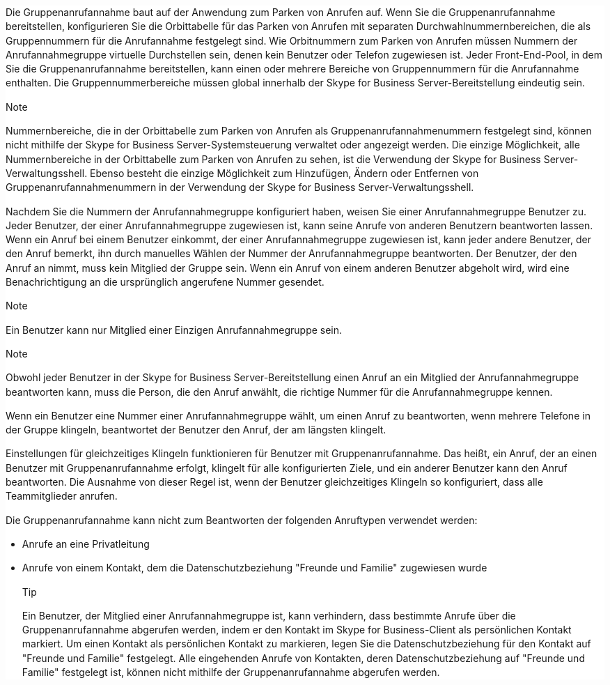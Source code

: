 Die Gruppenanrufannahme baut auf der Anwendung zum Parken von Anrufen auf. Wenn Sie die Gruppenanrufannahme bereitstellen, konfigurieren Sie die Orbittabelle für das Parken von Anrufen mit separaten Durchwahlnummernbereichen, die als Gruppennummern für die Anrufannahme festgelegt sind. Wie Orbitnummern zum Parken von Anrufen müssen Nummern der Anrufannahmegruppe virtuelle Durchstellen sein, denen kein Benutzer oder Telefon zugewiesen ist. Jeder Front-End-Pool, in dem Sie die Gruppenanrufannahme bereitstellen, kann einen oder mehrere Bereiche von Gruppennummern für die Anrufannahme enthalten. Die Gruppennummerbereiche müssen global innerhalb der Skype for Business Server-Bereitstellung eindeutig sein. 
  
> [!NOTE]
> Nummernbereiche, die in der Orbittabelle zum Parken von Anrufen als Gruppenanrufannahmenummern festgelegt sind, können nicht mithilfe der Skype for Business Server-Systemsteuerung verwaltet oder angezeigt werden. Die einzige Möglichkeit, alle Nummernbereiche in der Orbittabelle zum Parken von Anrufen zu sehen, ist die Verwendung der Skype for Business Server-Verwaltungsshell. Ebenso besteht die einzige Möglichkeit zum Hinzufügen, Ändern oder Entfernen von Gruppenanrufannahmenummern in der Verwendung der Skype for Business Server-Verwaltungsshell. 
  
Nachdem Sie die Nummern der Anrufannahmegruppe konfiguriert haben, weisen Sie einer Anrufannahmegruppe Benutzer zu. Jeder Benutzer, der einer Anrufannahmegruppe zugewiesen ist, kann seine Anrufe von anderen Benutzern beantworten lassen. Wenn ein Anruf bei einem Benutzer einkommt, der einer Anrufannahmegruppe zugewiesen ist, kann jeder andere Benutzer, der den Anruf bemerkt, ihn durch manuelles Wählen der Nummer der Anrufannahmegruppe beantworten. Der Benutzer, der den Anruf an nimmt, muss kein Mitglied der Gruppe sein. Wenn ein Anruf von einem anderen Benutzer abgeholt wird, wird eine Benachrichtigung an die ursprünglich angerufene Nummer gesendet.
  
> [!NOTE]
> Ein Benutzer kann nur Mitglied einer Einzigen Anrufannahmegruppe sein. 
  
> [!NOTE]
> Obwohl jeder Benutzer in der Skype for Business Server-Bereitstellung einen Anruf an ein Mitglied der Anrufannahmegruppe beantworten kann, muss die Person, die den Anruf anwählt, die richtige Nummer für die Anrufannahmegruppe kennen. 
  
Wenn ein Benutzer eine Nummer einer Anrufannahmegruppe wählt, um einen Anruf zu beantworten, wenn mehrere Telefone in der Gruppe klingeln, beantwortet der Benutzer den Anruf, der am längsten klingelt.
  
Einstellungen für gleichzeitiges Klingeln funktionieren für Benutzer mit Gruppenanrufannahme. Das heißt, ein Anruf, der an einen Benutzer mit Gruppenanrufannahme erfolgt, klingelt für alle konfigurierten Ziele, und ein anderer Benutzer kann den Anruf beantworten. Die Ausnahme von dieser Regel ist, wenn der Benutzer gleichzeitiges Klingeln so konfiguriert, dass alle Teammitglieder anrufen.
  
Die Gruppenanrufannahme kann nicht zum Beantworten der folgenden Anruftypen verwendet werden:
  
- Anrufe an eine Privatleitung
    
- Anrufe von einem Kontakt, dem die Datenschutzbeziehung "Freunde und Familie" zugewiesen wurde
    
    > [!TIP]
    > Ein Benutzer, der Mitglied einer Anrufannahmegruppe ist, kann verhindern, dass bestimmte Anrufe über die Gruppenanrufannahme abgerufen werden, indem er den Kontakt im Skype for Business-Client als persönlichen Kontakt markiert. Um einen Kontakt als persönlichen Kontakt zu markieren, legen Sie die Datenschutzbeziehung für den Kontakt auf "Freunde und Familie" festgelegt. Alle eingehenden Anrufe von Kontakten, deren Datenschutzbeziehung auf "Freunde und Familie" festgelegt ist, können nicht mithilfe der Gruppenanrufannahme abgerufen werden. 
  